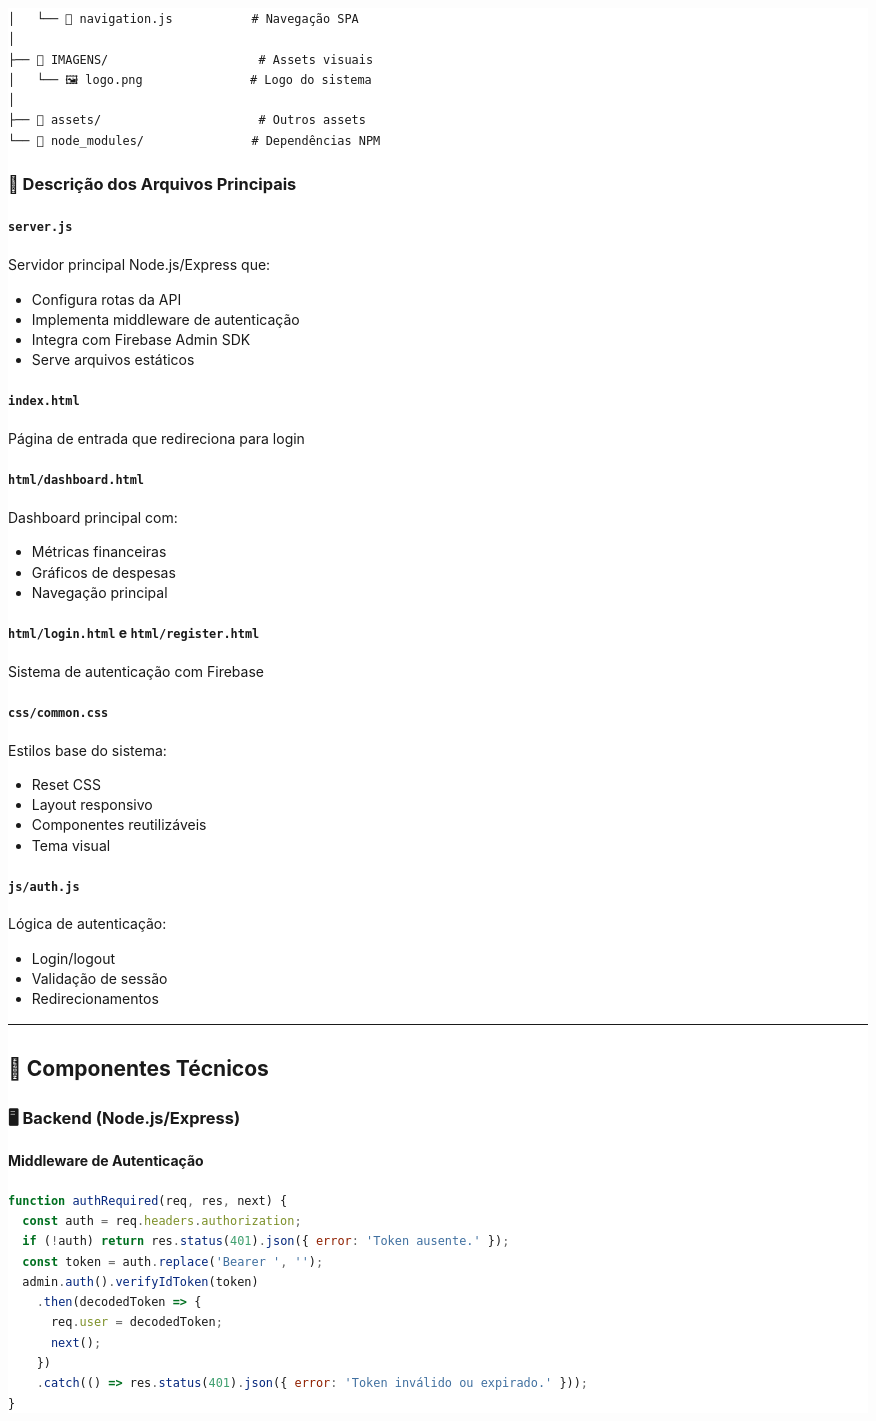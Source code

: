 ```
│   └── 📄 navigation.js           # Navegação SPA
│
├── 📁 IMAGENS/                     # Assets visuais
│   └── 🖼️ logo.png               # Logo do sistema
│
├── 📁 assets/                      # Outros assets
└── 📁 node_modules/               # Dependências NPM
```

### 📄 Descrição dos Arquivos Principais

#### `server.js`
Servidor principal Node.js/Express que:
- Configura rotas da API
- Implementa middleware de autenticação
- Integra com Firebase Admin SDK
- Serve arquivos estáticos

#### `index.html`
Página de entrada que redireciona para login

#### `html/dashboard.html`
Dashboard principal com:
- Métricas financeiras
- Gráficos de despesas
- Navegação principal

#### `html/login.html` e `html/register.html`
Sistema de autenticação com Firebase

#### `css/common.css`
Estilos base do sistema:
- Reset CSS
- Layout responsivo
- Componentes reutilizáveis
- Tema visual

#### `js/auth.js`
Lógica de autenticação:
- Login/logout
- Validação de sessão
- Redirecionamentos

---

## 🔧 Componentes Técnicos

### 🖥️ Backend (Node.js/Express)

#### Middleware de Autenticação
```javascript
function authRequired(req, res, next) {
  const auth = req.headers.authorization;
  if (!auth) return res.status(401).json({ error: 'Token ausente.' });
  const token = auth.replace('Bearer ', '');
  admin.auth().verifyIdToken(token)
    .then(decodedToken => {
      req.user = decodedToken;
      next();
    })
    .catch(() => res.status(401).json({ error: 'Token inválido ou expirado.' }));
}
```
